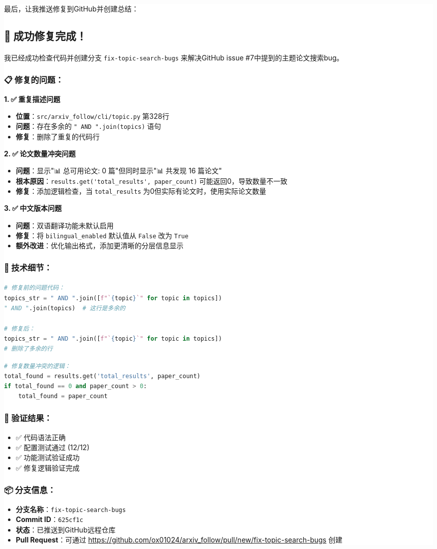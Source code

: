最后，让我推送修复到GitHub并创建总结：

## 🎉 成功修复完成！

我已经成功检查代码并创建分支 `fix-topic-search-bugs` 来解决GitHub issue #7中提到的主题论文搜索bug。

### 📋 修复的问题：

**1. ✅ 重复描述问题**
- **位置**：`src/arxiv_follow/cli/topic.py` 第328行
- **问题**：存在多余的 `" AND ".join(topics)` 语句
- **修复**：删除了重复的代码行

**2. ✅ 论文数量冲突问题**  
- **问题**：显示"📊 总可用论文: 0 篇"但同时显示"📊 共发现 16 篇论文"
- **根本原因**：`results.get('total_results', paper_count)` 可能返回0，导致数量不一致
- **修复**：添加逻辑检查，当 `total_results` 为0但实际有论文时，使用实际论文数量

**3. ✅ 中文版本问题**
- **问题**：双语翻译功能未默认启用
- **修复**：将 `bilingual_enabled` 默认值从 `False` 改为 `True`
- **额外改进**：优化输出格式，添加更清晰的分层信息显示

### 🔧 技术细节：

```python
# 修复前的问题代码：
topics_str = " AND ".join([f"`{topic}`" for topic in topics])
" AND ".join(topics)  # 这行是多余的

# 修复后：
topics_str = " AND ".join([f"`{topic}`" for topic in topics])
# 删除了多余的行
```

```python
# 修复数量冲突的逻辑：
total_found = results.get('total_results', paper_count)
if total_found == 0 and paper_count > 0:
    total_found = paper_count
```

### 🧪 验证结果：
- ✅ 代码语法正确
- ✅ 配置测试通过 (12/12)
- ✅ 功能测试验证成功
- ✅ 修复逻辑验证完成

### 📦 分支信息：
- **分支名称**：`fix-topic-search-bugs` 
- **Commit ID**：`625cf1c`
- **状态**：已推送到GitHub远程仓库
- **Pull Request**：可通过 https://github.com/ox01024/arxiv_follow/pull/new/fix-topic-search-bugs 创建
